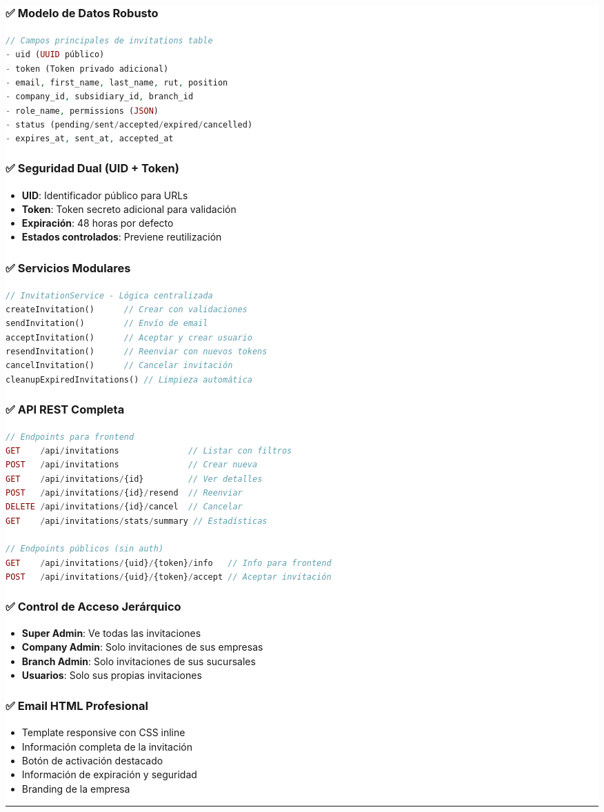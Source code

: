 ### **✅ Modelo de Datos Robusto**
```php
// Campos principales de invitations table
- uid (UUID público)
- token (Token privado adicional)  
- email, first_name, last_name, rut, position
- company_id, subsidiary_id, branch_id
- role_name, permissions (JSON)
- status (pending/sent/accepted/expired/cancelled)
- expires_at, sent_at, accepted_at
```

### **✅ Seguridad Dual (UID + Token)**
- **UID**: Identificador público para URLs
- **Token**: Token secreto adicional para validación
- **Expiración**: 48 horas por defecto
- **Estados controlados**: Previene reutilización

### **✅ Servicios Modulares**
```php
// InvitationService - Lógica centralizada
createInvitation()      // Crear con validaciones
sendInvitation()        // Envío de email
acceptInvitation()      // Aceptar y crear usuario
resendInvitation()      // Reenviar con nuevos tokens
cancelInvitation()      // Cancelar invitación
cleanupExpiredInvitations() // Limpieza automática
```

### **✅ API REST Completa**
```php
// Endpoints para frontend
GET    /api/invitations              // Listar con filtros
POST   /api/invitations              // Crear nueva
GET    /api/invitations/{id}         // Ver detalles
POST   /api/invitations/{id}/resend  // Reenviar
DELETE /api/invitations/{id}/cancel  // Cancelar
GET    /api/invitations/stats/summary // Estadísticas

// Endpoints públicos (sin auth)
GET    /api/invitations/{uid}/{token}/info   // Info para frontend
POST   /api/invitations/{uid}/{token}/accept // Aceptar invitación
```

### **✅ Control de Acceso Jerárquico**
- **Super Admin**: Ve todas las invitaciones
- **Company Admin**: Solo invitaciones de sus empresas
- **Branch Admin**: Solo invitaciones de sus sucursales  
- **Usuarios**: Solo sus propias invitaciones

### **✅ Email HTML Profesional**
- Template responsive con CSS inline
- Información completa de la invitación
- Botón de activación destacado
- Información de expiración y seguridad
- Branding de la empresa

---